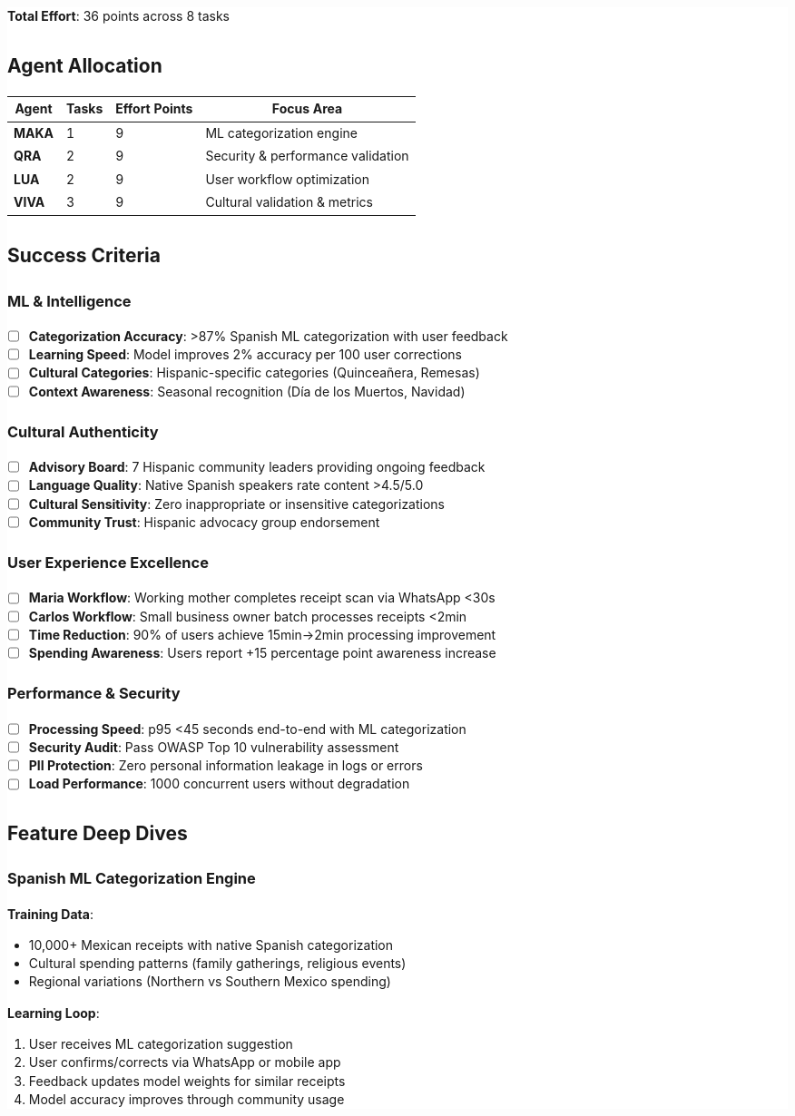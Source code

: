 **Total Effort**: 36 points across 8 tasks

## Agent Allocation

| Agent | Tasks | Effort Points | Focus Area |
|-------|-------|---------------|------------|
| **MAKA** | 1 | 9 | ML categorization engine |
| **QRA** | 2 | 9 | Security & performance validation |
| **LUA** | 2 | 9 | User workflow optimization |
| **VIVA** | 3 | 9 | Cultural validation & metrics |

## Success Criteria

### ML & Intelligence
- [ ] **Categorization Accuracy**: >87% Spanish ML categorization with user feedback
- [ ] **Learning Speed**: Model improves 2% accuracy per 100 user corrections
- [ ] **Cultural Categories**: Hispanic-specific categories (Quinceañera, Remesas)
- [ ] **Context Awareness**: Seasonal recognition (Día de los Muertos, Navidad)

### Cultural Authenticity
- [ ] **Advisory Board**: 7 Hispanic community leaders providing ongoing feedback
- [ ] **Language Quality**: Native Spanish speakers rate content >4.5/5.0  
- [ ] **Cultural Sensitivity**: Zero inappropriate or insensitive categorizations
- [ ] **Community Trust**: Hispanic advocacy group endorsement

### User Experience Excellence
- [ ] **Maria Workflow**: Working mother completes receipt scan via WhatsApp <30s
- [ ] **Carlos Workflow**: Small business owner batch processes receipts <2min
- [ ] **Time Reduction**: 90% of users achieve 15min→2min processing improvement
- [ ] **Spending Awareness**: Users report +15 percentage point awareness increase

### Performance & Security
- [ ] **Processing Speed**: p95 <45 seconds end-to-end with ML categorization
- [ ] **Security Audit**: Pass OWASP Top 10 vulnerability assessment
- [ ] **PII Protection**: Zero personal information leakage in logs or errors
- [ ] **Load Performance**: 1000 concurrent users without degradation

## Feature Deep Dives

### Spanish ML Categorization Engine

**Training Data**: 
- 10,000+ Mexican receipts with native Spanish categorization
- Cultural spending patterns (family gatherings, religious events)
- Regional variations (Northern vs Southern Mexico spending)

**Learning Loop**:
1. User receives ML categorization suggestion
2. User confirms/corrects via WhatsApp or mobile app  
3. Feedback updates model weights for similar receipts
4. Model accuracy improves through community usage
